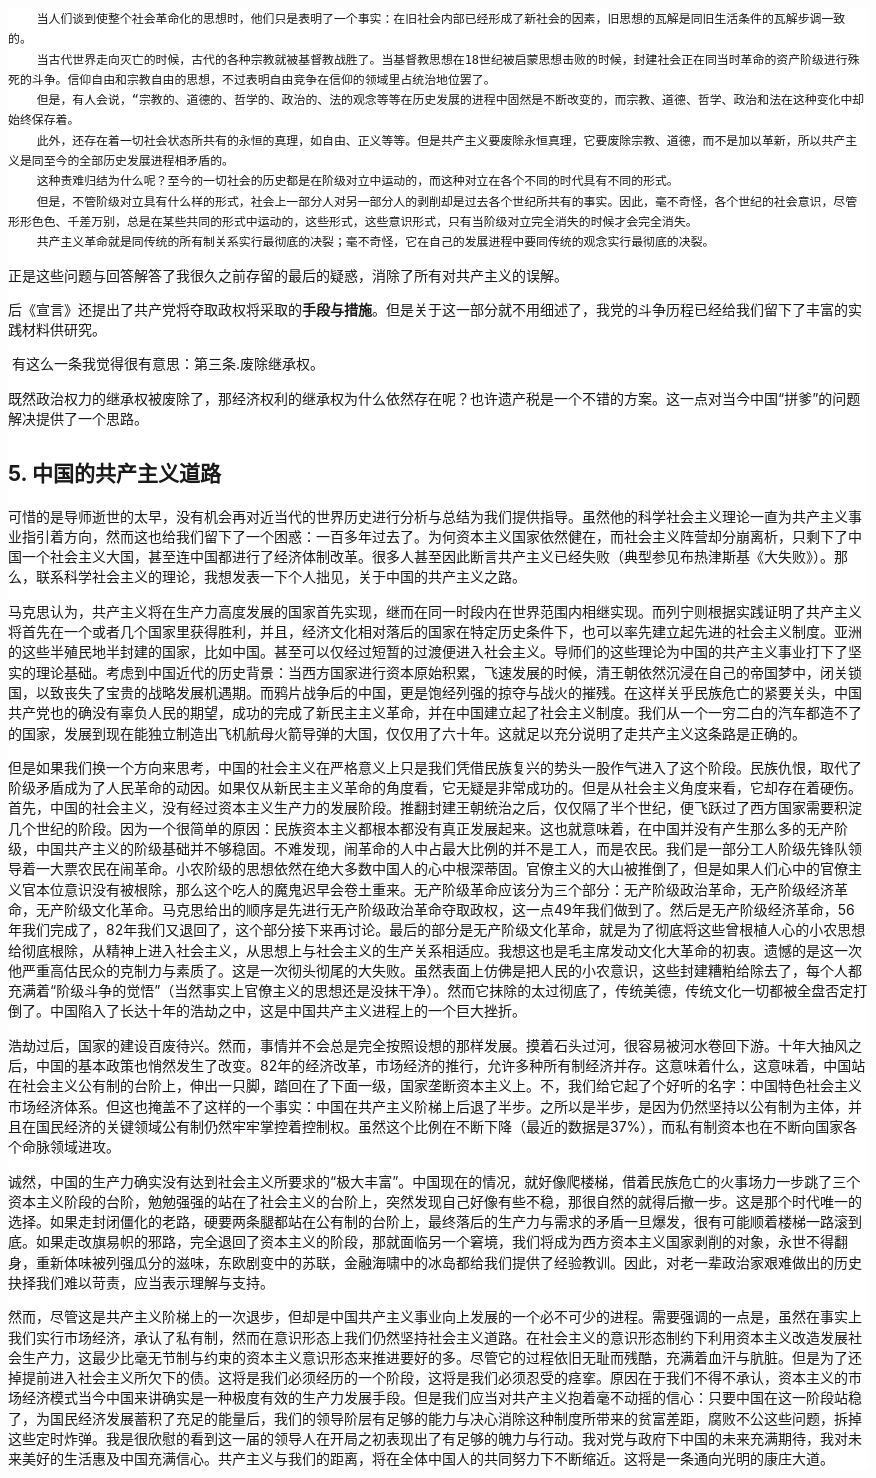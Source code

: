 ```
	当人们谈到使整个社会革命化的思想时，他们只是表明了一个事实：在旧社会内部已经形成了新社会的因素，旧思想的瓦解是同旧生活条件的瓦解步调一致的。
	当古代世界走向灭亡的时候，古代的各种宗教就被基督教战胜了。当基督教思想在18世纪被启蒙思想击败的时候，封建社会正在同当时革命的资产阶级进行殊死的斗争。信仰自由和宗教自由的思想，不过表明自由竞争在信仰的领域里占统治地位罢了。
	但是，有人会说，“宗教的、道德的、哲学的、政治的、法的观念等等在历史发展的进程中固然是不断改变的，而宗教、道德、哲学、政治和法在这种变化中却始终保存着。
	此外，还存在着一切社会状态所共有的永恒的真理，如自由、正义等等。但是共产主义要废除永恒真理，它要废除宗教、道德，而不是加以革新，所以共产主义是同至今的全部历史发展进程相矛盾的。
	这种责难归结为什么呢？至今的一切社会的历史都是在阶级对立中运动的，而这种对立在各个不同的时代具有不同的形式。
	但是，不管阶级对立具有什么样的形式，社会上一部分人对另一部分人的剥削却是过去各个世纪所共有的事实。因此，毫不奇怪，各个世纪的社会意识，尽管形形色色、千差万别，总是在某些共同的形式中运动的，这些形式，这些意识形式，只有当阶级对立完全消失的时候才会完全消失。
	共产主义革命就是同传统的所有制关系实行最彻底的决裂；毫不奇怪，它在自己的发展进程中要同传统的观念实行最彻底的决裂。
```

正是这些问题与回答解答了我很久之前存留的最后的疑惑，消除了所有对共产主义的误解。

后《宣言》还提出了共产党将夺取政权将采取的**手段与措施**。但是关于这一部分就不用细述了，我党的斗争历程已经给我们留下了丰富的实践材料供研究。

​	有这么一条我觉得很有意思：第三条.废除继承权。

​        既然政治权力的继承权被废除了，那经济权利的继承权为什么依然存在呢？也许遗产税是一个不错的方案。这一点对当今中国“拼爹”的问题解决提供了一个思路。

## 5. 中国的共产主义道路

​	可惜的是导师逝世的太早，没有机会再对近当代的世界历史进行分析与总结为我们提供指导。虽然他的科学社会主义理论一直为共产主义事业指引着方向，然而这也给我们留下了一个困惑：一百多年过去了。为何资本主义国家依然健在，而社会主义阵营却分崩离析，只剩下了中国一个社会主义大国，甚至连中国都进行了经济体制改革。很多人甚至因此断言共产主义已经失败（典型参见布热津斯基《大失败》）。那么，联系科学社会主义的理论，我想发表一下个人拙见，关于中国的共产主义之路。

​	马克思认为，共产主义将在生产力高度发展的国家首先实现，继而在同一时段内在世界范围内相继实现。而列宁则根据实践证明了共产主义将首先在一个或者几个国家里获得胜利，并且，经济文化相对落后的国家在特定历史条件下，也可以率先建立起先进的社会主义制度。亚洲的这些半殖民地半封建的国家，比如中国。甚至可以仅经过短暂的过渡便进入社会主义。导师们的这些理论为中国的共产主义事业打下了坚实的理论基础。考虑到中国近代的历史背景：当西方国家进行资本原始积累，飞速发展的时候，清王朝依然沉浸在自己的帝国梦中，闭关锁国，以致丧失了宝贵的战略发展机遇期。而鸦片战争后的中国，更是饱经列强的掠夺与战火的摧残。在这样关乎民族危亡的紧要关头，中国共产党也的确没有辜负人民的期望，成功的完成了新民主主义革命，并在中国建立起了社会主义制度。我们从一个一穷二白的汽车都造不了的国家，发展到现在能独立制造出飞机航母火箭导弹的大国，仅仅用了六十年。这就足以充分说明了走共产主义这条路是正确的。

​	但是如果我们换一个方向来思考，中国的社会主义在严格意义上只是我们凭借民族复兴的势头一股作气进入了这个阶段。民族仇恨，取代了阶级矛盾成为了人民革命的动因。如果仅从新民主主义革命的角度看，它无疑是非常成功的。但是从社会主义角度来看，它却存在着硬伤。首先，中国的社会主义，没有经过资本主义生产力的发展阶段。推翻封建王朝统治之后，仅仅隔了半个世纪，便飞跃过了西方国家需要积淀几个世纪的阶段。因为一个很简单的原因：民族资本主义都根本都没有真正发展起来。这也就意味着，在中国并没有产生那么多的无产阶级，中国共产主义的阶级基础并不够稳固。不难发现，闹革命的人中占最大比例的并不是工人，而是农民。我们是一部分工人阶级先锋队领导着一大票农民在闹革命。小农阶级的思想依然在绝大多数中国人的心中根深蒂固。官僚主义的大山被推倒了，但是如果人们心中的官僚主义官本位意识没有被根除，那么这个吃人的魔鬼迟早会卷土重来。无产阶级革命应该分为三个部分：无产阶级政治革命，无产阶级经济革命，无产阶级文化革命。马克思给出的顺序是先进行无产阶级政治革命夺取政权，这一点49年我们做到了。然后是无产阶级经济革命，56年我们完成了，82年我们又退回了，这个部分接下来再讨论。最后的部分是无产阶级文化革命，就是为了彻底将这些曾根植人心的小农思想给彻底根除，从精神上进入社会主义，从思想上与社会主义的生产关系相适应。我想这也是毛主席发动文化大革命的初衷。遗憾的是这一次他严重高估民众的克制力与素质了。这是一次彻头彻尾的大失败。虽然表面上仿佛是把人民的小农意识，这些封建糟粕给除去了，每个人都充满着“阶级斗争的觉悟”（当然事实上官僚主义的思想还是没抹干净）。然而它抹除的太过彻底了，传统美德，传统文化一切都被全盘否定打倒了。中国陷入了长达十年的浩劫之中，这是中国共产主义进程上的一个巨大挫折。

​	浩劫过后，国家的建设百废待兴。然而，事情并不会总是完全按照设想的那样发展。摸着石头过河，很容易被河水卷回下游。十年大抽风之后，中国的基本政策也悄然发生了改变。82年的经济改革，市场经济的推行，允许多种所有制经济并存。这意味着什么，这意味着，中国站在社会主义公有制的台阶上，伸出一只脚，踏回在了下面一级，国家垄断资本主义上。不，我们给它起了个好听的名字：中国特色社会主义市场经济体系。但这也掩盖不了这样的一个事实：中国在共产主义阶梯上后退了半步。之所以是半步，是因为仍然坚持以公有制为主体，并且在国民经济的关键领域公有制仍然牢牢掌控着控制权。虽然这个比例在不断下降（最近的数据是37%），而私有制资本也在不断向国家各个命脉领域进攻。

​	诚然，中国的生产力确实没有达到社会主义所要求的“极大丰富”。中国现在的情况，就好像爬楼梯，借着民族危亡的火事场力一步跳了三个资本主义阶段的台阶，勉勉强强的站在了社会主义的台阶上，突然发现自己好像有些不稳，那很自然的就得后撤一步。这是那个时代唯一的选择。如果走封闭僵化的老路，硬要两条腿都站在公有制的台阶上，最终落后的生产力与需求的矛盾一旦爆发，很有可能顺着楼梯一路滚到底。如果走改旗易帜的邪路，完全退回了资本主义的阶段，那就面临另一个窘境，我们将成为西方资本主义国家剥削的对象，永世不得翻身，重新体味被列强瓜分的滋味，东欧剧变中的苏联，金融海啸中的冰岛都给我们提供了经验教训。因此，对老一辈政治家艰难做出的历史抉择我们难以苛责，应当表示理解与支持。

​	然而，尽管这是共产主义阶梯上的一次退步，但却是中国共产主义事业向上发展的一个必不可少的进程。需要强调的一点是，虽然在事实上我们实行市场经济，承认了私有制，然而在意识形态上我们仍然坚持社会主义道路。在社会主义的意识形态制约下利用资本主义改造发展社会生产力，这最少比毫无节制与约束的资本主义意识形态来推进要好的多。尽管它的过程依旧无耻而残酷，充满着血汗与肮脏。但是为了还掉提前进入社会主义所欠下的债。这将是我们必须经历的一个阶段，这将是我们必须忍受的痉挛。原因在于我们不得不承认，资本主义的市场经济模式当今中国来讲确实是一种极度有效的生产力发展手段。但是我们应当对共产主义抱着毫不动摇的信心：只要中国在这一阶段站稳了，为国民经济发展蓄积了充足的能量后，我们的领导阶层有足够的能力与决心消除这种制度所带来的贫富差距，腐败不公这些问题，拆掉这些定时炸弹。我是很欣慰的看到这一届的领导人在开局之初表现出了有足够的魄力与行动。我对党与政府下中国的未来充满期待，我对未来美好的生活惠及中国充满信心。共产主义与我们的距离，将在全体中国人的共同努力下不断缩近。这将是一条通向光明的康庄大道。

